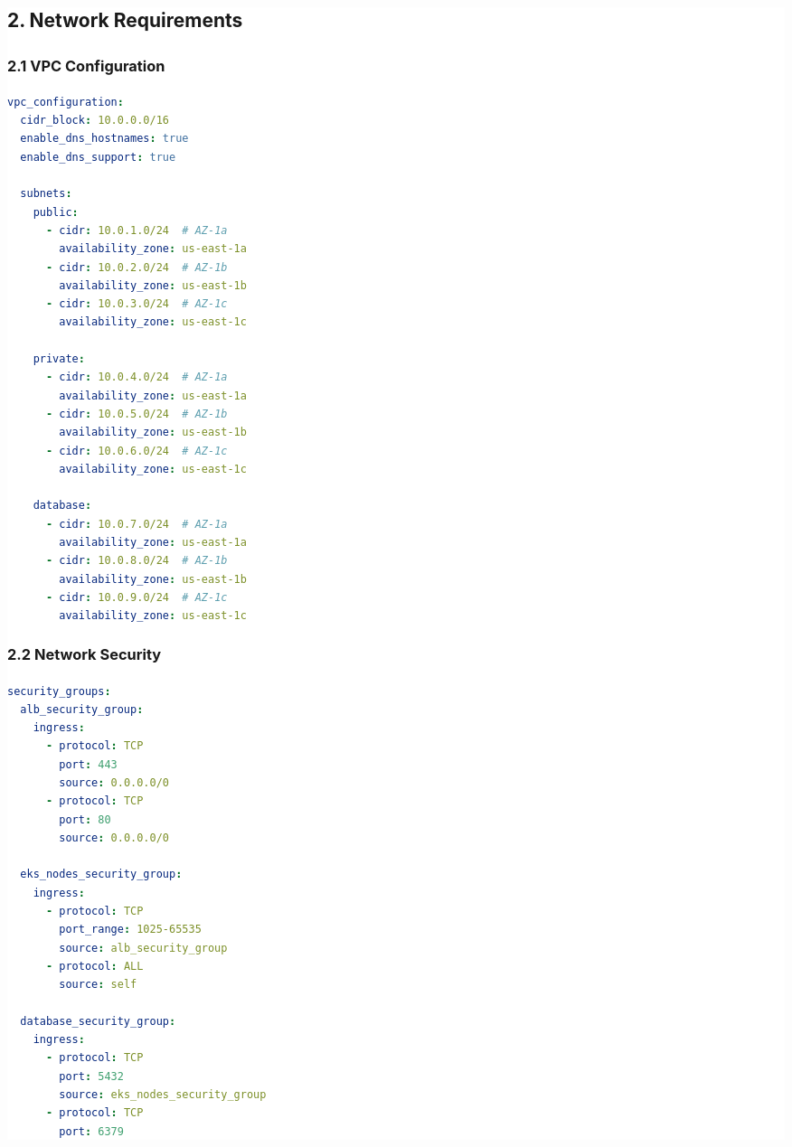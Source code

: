 
## 2. Network Requirements

### 2.1 VPC Configuration
```yaml
vpc_configuration:
  cidr_block: 10.0.0.0/16
  enable_dns_hostnames: true
  enable_dns_support: true
  
  subnets:
    public:
      - cidr: 10.0.1.0/24  # AZ-1a
        availability_zone: us-east-1a
      - cidr: 10.0.2.0/24  # AZ-1b
        availability_zone: us-east-1b
      - cidr: 10.0.3.0/24  # AZ-1c
        availability_zone: us-east-1c
        
    private:
      - cidr: 10.0.4.0/24  # AZ-1a
        availability_zone: us-east-1a
      - cidr: 10.0.5.0/24  # AZ-1b
        availability_zone: us-east-1b
      - cidr: 10.0.6.0/24  # AZ-1c
        availability_zone: us-east-1c
        
    database:
      - cidr: 10.0.7.0/24  # AZ-1a
        availability_zone: us-east-1a
      - cidr: 10.0.8.0/24  # AZ-1b
        availability_zone: us-east-1b
      - cidr: 10.0.9.0/24  # AZ-1c
        availability_zone: us-east-1c
```

### 2.2 Network Security
```yaml
security_groups:
  alb_security_group:
    ingress:
      - protocol: TCP
        port: 443
        source: 0.0.0.0/0
      - protocol: TCP
        port: 80
        source: 0.0.0.0/0
        
  eks_nodes_security_group:
    ingress:
      - protocol: TCP
        port_range: 1025-65535
        source: alb_security_group
      - protocol: ALL
        source: self
        
  database_security_group:
    ingress:
      - protocol: TCP
        port: 5432
        source: eks_nodes_security_group
      - protocol: TCP
        port: 6379
```